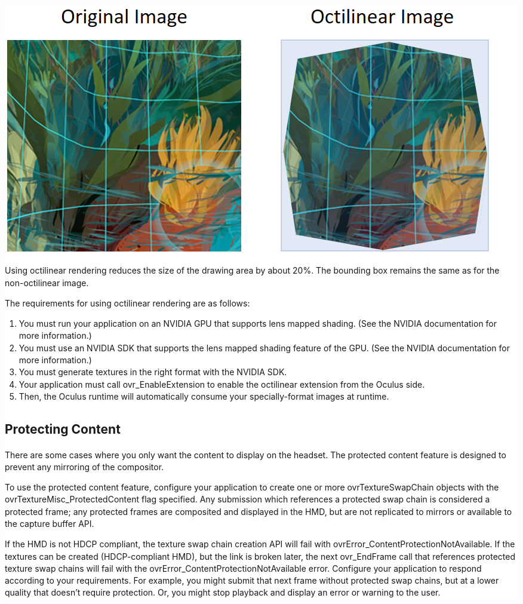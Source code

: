 ![](/images/documentationpcsdklatestconceptsdg-render-advanced-0.png)

Using octilinear rendering reduces the size of the drawing area by about 20%. The bounding box remains the same as for the non-octilinear image.

The requirements for using octilinear rendering are as follows:

1. You must run your application on an NVIDIA GPU that supports lens mapped shading. (See the NVIDIA documentation for more information.)
2. You must use an NVIDIA SDK that supports the lens mapped shading feature of the GPU. (See the NVIDIA documentation for more information.)
3. You must generate textures in the right format with the NVIDIA SDK.
4. Your application must call ovr\_EnableExtension to enable the octilinear extension from the Oculus side. 
5. Then, the Oculus runtime will automatically consume your specially-format images at runtime.


## Protecting Content

There are some cases where you only want the content to display on the headset. The protected content feature is designed to prevent any mirroring of the compositor.

To use the protected content feature, configure your application to create one or more ovrTextureSwapChain objects with the ovrTextureMisc_ProtectedContent flag specified. Any submission which references a protected swap chain is considered a protected frame; any protected frames are composited and displayed in the HMD, but are not replicated to mirrors or available to the capture buffer API. 

If the HMD is not HDCP compliant, the texture swap chain creation API will fail with ovrError_ContentProtectionNotAvailable. If the textures can be created (HDCP-compliant HMD), but the link is broken later, the next ovr_EndFrame call that references protected texture swap chains will fail with the ovrError_ContentProtectionNotAvailable error. Configure your application to respond according to your requirements. For example, you might submit that next frame without protected swap chains, but at a lower quality that doesn’t require protection. Or, you might stop playback and display an error or warning to the user. 
